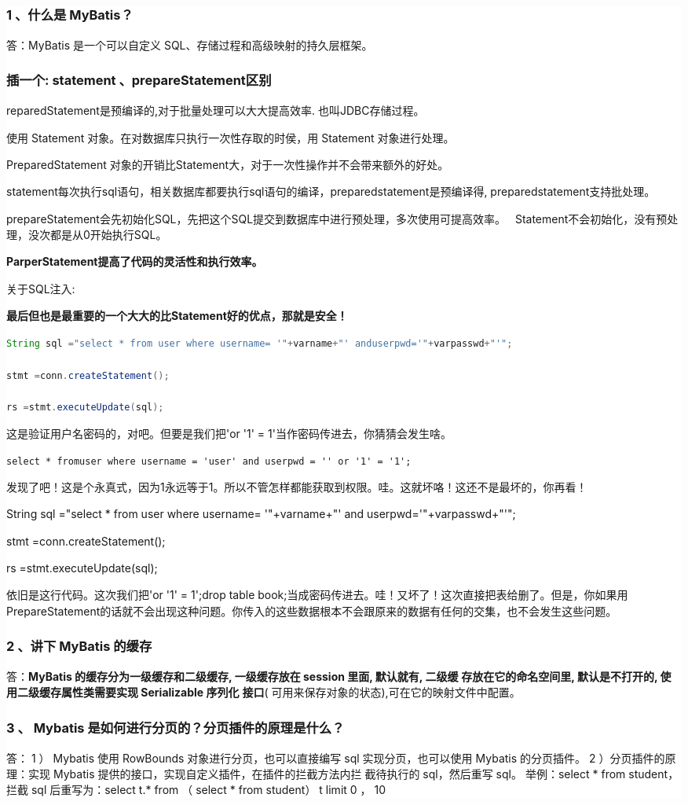### 1 、什么是 MyBatis？

答：MyBatis 是一个可以自定义 SQL、存储过程和高级映射的持久层框架。



### 插一个: statement 、prepareStatement区别

reparedStatement是预编译的,对于批量处理可以大大提高效率. 也叫JDBC存储过程。

使用 Statement 对象。在对数据库只执行一次性存取的时侯，用 Statement 对象进行处理。

PreparedStatement 对象的开销比Statement大，对于一次性操作并不会带来额外的好处。

statement每次执行sql语句，相关数据库都要执行sql语句的编译，preparedstatement是预编译得, preparedstatement支持批处理。

prepareStatement会先初始化SQL，先把这个SQL提交到数据库中进行预处理，多次使用可提高效率。   Statement不会初始化，没有预处理，没次都是从0开始执行SQL。



**ParperStatement提高了代码的灵活性和执行效率。**

关于SQL注入: 

**最后但也是最重要的一个大大的比Statement好的优点，那就是安全！**

```java
String sql ="select * from user where username= '"+varname+"' anduserpwd='"+varpasswd+"'";

stmt =conn.createStatement();

rs =stmt.executeUpdate(sql);
```

这是验证用户名密码的，对吧。但要是我们把'or '1' = 1'当作密码传进去，你猜猜会发生啥。

`select * fromuser where username = 'user' and userpwd = '' or '1' = '1';` 

发现了吧！这是个永真式，因为1永远等于1。所以不管怎样都能获取到权限。哇。这就坏咯！这还不是最坏的，你再看！

String sql ="select * from user where username= '"+varname+"' and userpwd='"+varpasswd+"'";

stmt =conn.createStatement();

rs =stmt.executeUpdate(sql);

依旧是这行代码。这次我们把'or '1' = 1';drop table book;当成密码传进去。哇！又坏了！这次直接把表给删了。但是，你如果用PrepareStatement的话就不会出现这种问题。你传入的这些数据根本不会跟原来的数据有任何的交集，也不会发生这些问题。



### 2 、讲下 MyBatis 的缓存

答：**MyBatis 的缓存分为一级缓存和二级缓存, 一级缓存放在 session 里面, 默认就有, 二级缓**
**存放在它的命名空间里, 默认是不打开的, 使用二级缓存属性类需要实现 Serializable 序列化**
**接口**( 可用来保存对象的状态),可在它的映射文件中配置。

### 3 、 Mybatis 是如何进行分页的？分页插件的原理是什么？

答：
1 ） Mybatis 使用 RowBounds 对象进行分页，也可以直接编写 sql 实现分页，也可以使用
Mybatis 的分页插件。
2 ）分页插件的原理：实现 Mybatis 提供的接口，实现自定义插件，在插件的拦截方法内拦
截待执行的 sql，然后重写 sql。
举例：select * from student，拦截 sql 后重写为：select t.* from （ select * from student） t
limit 0 ， 10
